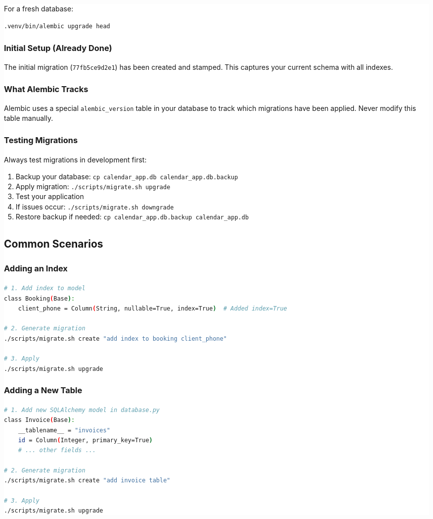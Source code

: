 For a fresh database:
```bash
.venv/bin/alembic upgrade head
```

### Initial Setup (Already Done)

The initial migration (`77fb5ce9d2e1`) has been created and stamped. This captures your current schema with all indexes.

### What Alembic Tracks

Alembic uses a special `alembic_version` table in your database to track which migrations have been applied. Never modify this table manually.

### Testing Migrations

Always test migrations in development first:

1. Backup your database: `cp calendar_app.db calendar_app.db.backup`
2. Apply migration: `./scripts/migrate.sh upgrade`
3. Test your application
4. If issues occur: `./scripts/migrate.sh downgrade`
5. Restore backup if needed: `cp calendar_app.db.backup calendar_app.db`

## Common Scenarios

### Adding an Index

```bash
# 1. Add index to model
class Booking(Base):
    client_phone = Column(String, nullable=True, index=True)  # Added index=True

# 2. Generate migration
./scripts/migrate.sh create "add index to booking client_phone"

# 3. Apply
./scripts/migrate.sh upgrade
```

### Adding a New Table

```bash
# 1. Add new SQLAlchemy model in database.py
class Invoice(Base):
    __tablename__ = "invoices"
    id = Column(Integer, primary_key=True)
    # ... other fields ...

# 2. Generate migration
./scripts/migrate.sh create "add invoice table"

# 3. Apply
./scripts/migrate.sh upgrade
```
